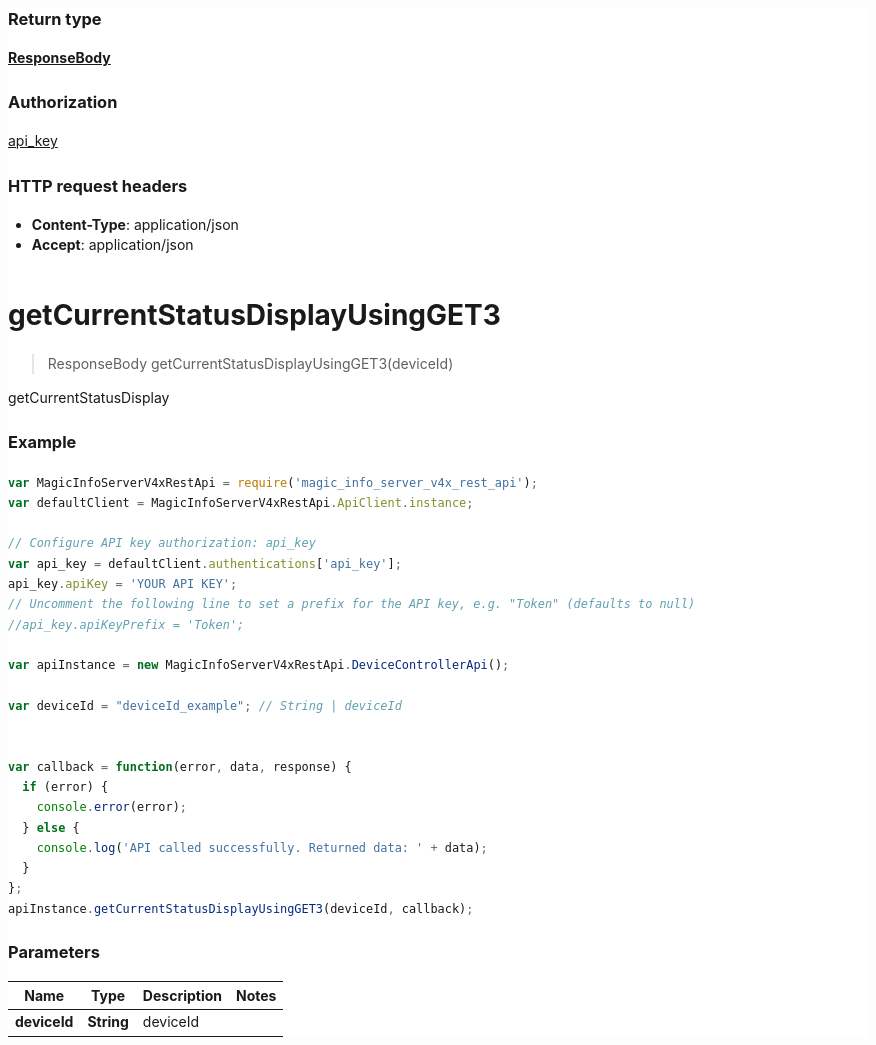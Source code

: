 ### Return type

[**ResponseBody**](ResponseBody.md)

### Authorization

[api_key](../README.md#api_key)

### HTTP request headers

 - **Content-Type**: application/json
 - **Accept**: application/json

<a name="getCurrentStatusDisplayUsingGET3"></a>
# **getCurrentStatusDisplayUsingGET3**
> ResponseBody getCurrentStatusDisplayUsingGET3(deviceId)

getCurrentStatusDisplay

### Example
```javascript
var MagicInfoServerV4xRestApi = require('magic_info_server_v4x_rest_api');
var defaultClient = MagicInfoServerV4xRestApi.ApiClient.instance;

// Configure API key authorization: api_key
var api_key = defaultClient.authentications['api_key'];
api_key.apiKey = 'YOUR API KEY';
// Uncomment the following line to set a prefix for the API key, e.g. "Token" (defaults to null)
//api_key.apiKeyPrefix = 'Token';

var apiInstance = new MagicInfoServerV4xRestApi.DeviceControllerApi();

var deviceId = "deviceId_example"; // String | deviceId


var callback = function(error, data, response) {
  if (error) {
    console.error(error);
  } else {
    console.log('API called successfully. Returned data: ' + data);
  }
};
apiInstance.getCurrentStatusDisplayUsingGET3(deviceId, callback);
```

### Parameters

Name | Type | Description  | Notes
------------- | ------------- | ------------- | -------------
 **deviceId** | **String**| deviceId | 
